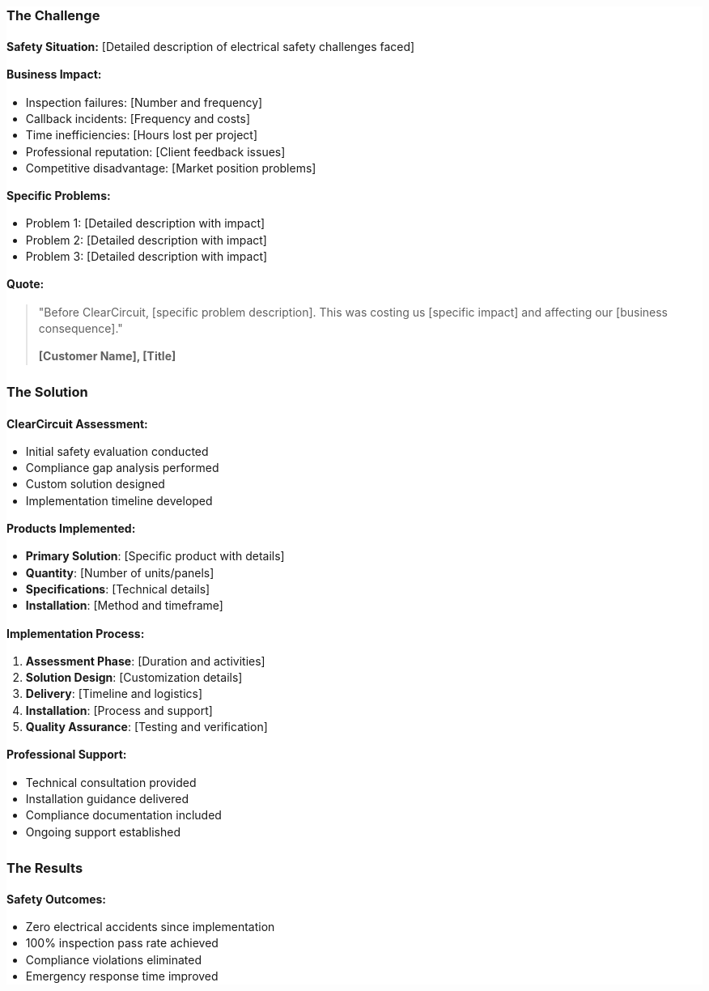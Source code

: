 ### The Challenge
**Safety Situation:**
[Detailed description of electrical safety challenges faced]

**Business Impact:**
- Inspection failures: [Number and frequency]
- Callback incidents: [Frequency and costs]
- Time inefficiencies: [Hours lost per project]
- Professional reputation: [Client feedback issues]
- Competitive disadvantage: [Market position problems]

**Specific Problems:**
- Problem 1: [Detailed description with impact]
- Problem 2: [Detailed description with impact]
- Problem 3: [Detailed description with impact]

**Quote:**
> "Before ClearCircuit, [specific problem description]. This was costing us [specific impact] and affecting our [business consequence]."
> 
> **[Customer Name], [Title]**

### The Solution
**ClearCircuit Assessment:**
- Initial safety evaluation conducted
- Compliance gap analysis performed
- Custom solution designed
- Implementation timeline developed

**Products Implemented:**
- **Primary Solution**: [Specific product with details]
- **Quantity**: [Number of units/panels]
- **Specifications**: [Technical details]
- **Installation**: [Method and timeframe]

**Implementation Process:**
1. **Assessment Phase**: [Duration and activities]
2. **Solution Design**: [Customization details]
3. **Delivery**: [Timeline and logistics]
4. **Installation**: [Process and support]
5. **Quality Assurance**: [Testing and verification]

**Professional Support:**
- Technical consultation provided
- Installation guidance delivered
- Compliance documentation included
- Ongoing support established

### The Results
**Safety Outcomes:**
- Zero electrical accidents since implementation
- 100% inspection pass rate achieved
- Compliance violations eliminated
- Emergency response time improved
